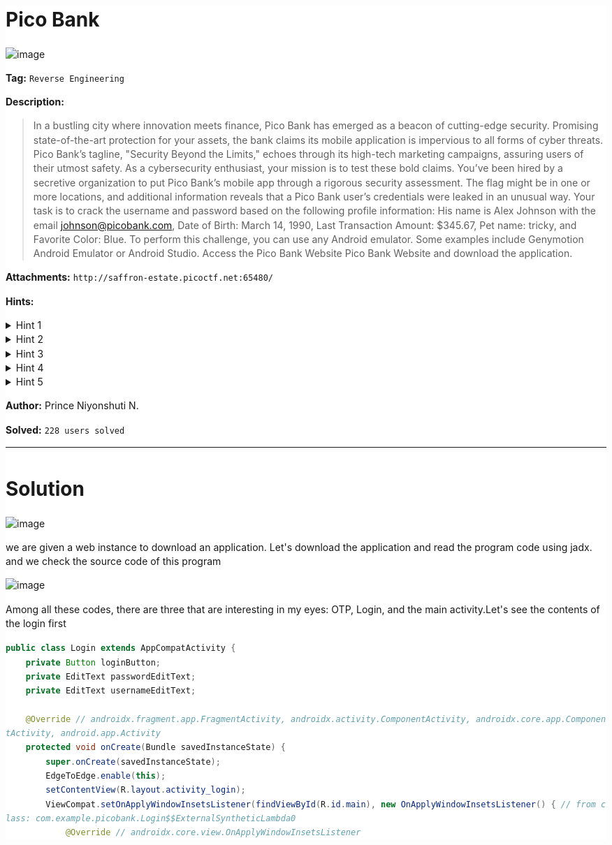 # Pico Bank

<img width="500" height="500" alt="image" src="https://github.com/user-attachments/assets/65d20654-8da6-4500-aa6f-a6713cad5087" />

**Tag:** `Reverse Engineering`

**Description:** 
> In a bustling city where innovation meets finance, Pico Bank has emerged as a beacon of cutting-edge security. Promising state-of-the-art protection for your assets, the bank claims its mobile application is impervious to all forms of cyber threats. Pico Bank’s tagline, "Security Beyond the Limits," echoes through its high-tech marketing campaigns, assuring users of their utmost safety. As a cybersecurity enthusiast, your mission is to test these bold claims. You’ve been hired by a secretive organization to put Pico Bank’s mobile app through a rigorous security assessment. The flag might be in one or more locations, and additional information reveals that a Pico Bank user’s credentials were leaked in an unusual way. Your task is to crack the username and password based on the following profile information: His name is Alex Johnson with the email johnson@picobank.com, Date of Birth: March 14, 1990, Last Transaction Amount: $345.67, Pet name: tricky, and Favorite Color: Blue. To perform this challenge, you can use any Android emulator. Some examples include Genymotion Android Emulator or Android Studio. Access the Pico Bank Website Pico Bank Website and download the application.

**Attachments:** `http://saffron-estate.picoctf.net:65480/`

**Hints:**

<details><summary>Hint 1</summary></details>

<details><summary>Hint 2</summary></details>

<details><summary>Hint 3</summary></details>

<details><summary>Hint 4</summary></details>

<details><summary>Hint 5</summary></details>

**Author:** Prince Niyonshuti N.

**Solved:** `228 users solved`

---

# Solution

<img width="1000" height="500" alt="image" src="https://github.com/user-attachments/assets/2a95329d-606c-4e17-8e78-1059eea1c688" />

we are given a web instance to download an application. Let's download the application and read the program code using jadx. and we check the source code of this program

<img width="150" height="200" alt="image" src="https://github.com/user-attachments/assets/52a73799-f2c2-4f87-b60b-5134491cdcd3" />

Among all these codes, there are three that are interesting in my eyes: OTP, Login, and the main activity.Let's see the contents of the login first

```java
public class Login extends AppCompatActivity {
    private Button loginButton;
    private EditText passwordEditText;
    private EditText usernameEditText;

    @Override // androidx.fragment.app.FragmentActivity, androidx.activity.ComponentActivity, androidx.core.app.ComponentActivity, android.app.Activity
    protected void onCreate(Bundle savedInstanceState) {
        super.onCreate(savedInstanceState);
        EdgeToEdge.enable(this);
        setContentView(R.layout.activity_login);
        ViewCompat.setOnApplyWindowInsetsListener(findViewById(R.id.main), new OnApplyWindowInsetsListener() { // from class: com.example.picobank.Login$$ExternalSyntheticLambda0
            @Override // androidx.core.view.OnApplyWindowInsetsListener
```